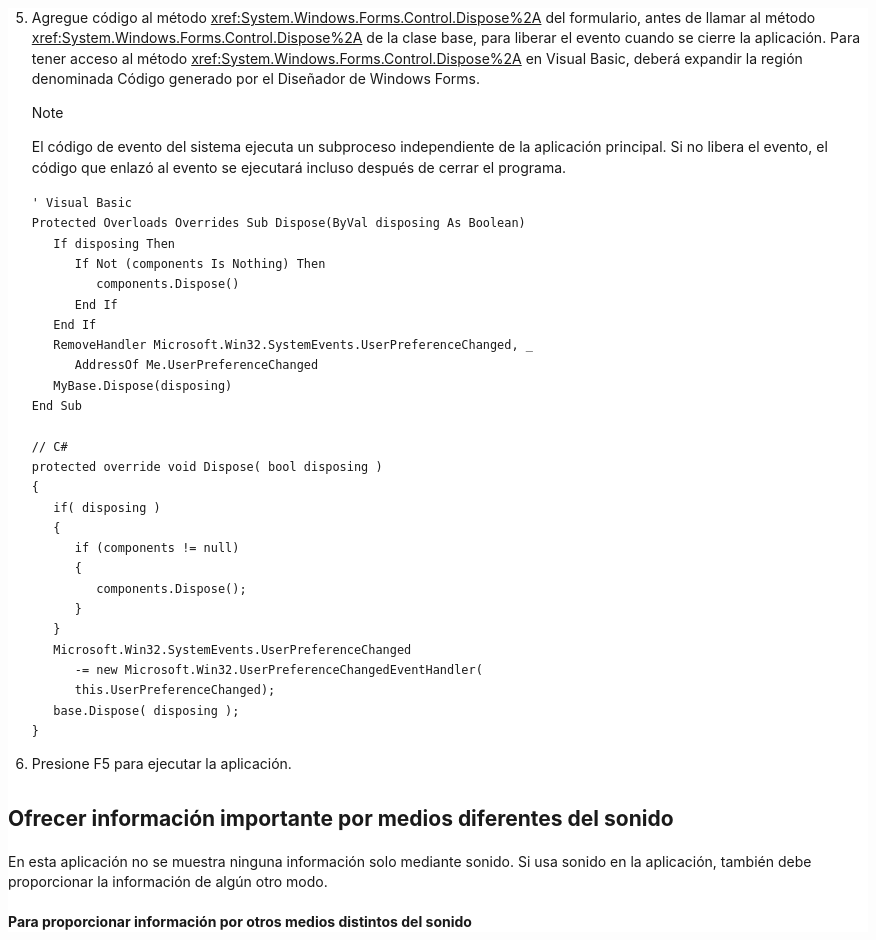 5. Agregue código al método <xref:System.Windows.Forms.Control.Dispose%2A> del formulario, antes de llamar al método <xref:System.Windows.Forms.Control.Dispose%2A> de la clase base, para liberar el evento cuando se cierre la aplicación. Para tener acceso al método <xref:System.Windows.Forms.Control.Dispose%2A> en Visual Basic, deberá expandir la región denominada Código generado por el Diseñador de Windows Forms.  
  
    > [!NOTE]
    >  El código de evento del sistema ejecuta un subproceso independiente de la aplicación principal. Si no libera el evento, el código que enlazó al evento se ejecutará incluso después de cerrar el programa.  
  
    ```  
    ' Visual Basic  
    Protected Overloads Overrides Sub Dispose(ByVal disposing As Boolean)  
       If disposing Then  
          If Not (components Is Nothing) Then  
             components.Dispose()  
          End If  
       End If  
       RemoveHandler Microsoft.Win32.SystemEvents.UserPreferenceChanged, _  
          AddressOf Me.UserPreferenceChanged  
       MyBase.Dispose(disposing)  
    End Sub  
  
    // C#  
    protected override void Dispose( bool disposing )  
    {  
       if( disposing )  
       {  
          if (components != null)   
          {  
             components.Dispose();  
          }  
       }  
       Microsoft.Win32.SystemEvents.UserPreferenceChanged   
          -= new Microsoft.Win32.UserPreferenceChangedEventHandler(  
          this.UserPreferenceChanged);  
       base.Dispose( disposing );  
    }  
    ```  
  
6. Presione F5 para ejecutar la aplicación.  
  
## <a name="conveying-important-information-by-means-other-than-sound"></a>Ofrecer información importante por medios diferentes del sonido  
 En esta aplicación no se muestra ninguna información solo mediante sonido. Si usa sonido en la aplicación, también debe proporcionar la información de algún otro modo.  
  
#### <a name="to-supply-information-by-some-other-means-than-sound"></a>Para proporcionar información por otros medios distintos del sonido  
  